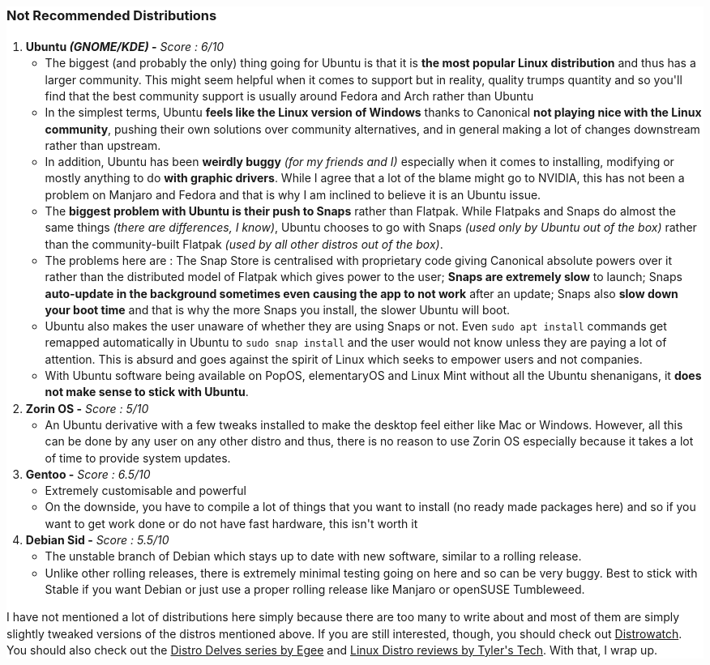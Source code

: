 ### Not Recommended Distributions 
1. **Ubuntu *(GNOME/KDE)* -** *Score : 6/10*
    * The biggest (and probably the only) thing going for Ubuntu is that it is **the most popular Linux distribution** and thus has a larger community. This might seem helpful when it comes to support but in reality, quality trumps quantity and so you'll find that the best community support is usually around Fedora and Arch rather than Ubuntu
    * In the simplest terms, Ubuntu **feels like the Linux version of Windows** thanks to Canonical **not playing nice with the Linux community**, pushing their own solutions over community alternatives, and in general making a lot of changes downstream rather than upstream. 
    * In addition, Ubuntu has been **weirdly buggy** *(for my friends and I)* especially when it comes to installing, modifying or mostly anything to do **with graphic drivers**. While I agree that a lot of the blame might go to NVIDIA, this has not been a problem on Manjaro and Fedora and that is why I am inclined to believe it is an Ubuntu issue.
    * The **biggest problem with Ubuntu is their push to Snaps** rather than Flatpak. While Flatpaks and Snaps do almost the same things *(there are differences, I know)*, Ubuntu chooses to go with Snaps *(used only by Ubuntu out of the box)* rather than the community-built Flatpak *(used by all other distros out of the box)*. 
    * The problems here are : The Snap Store is centralised with proprietary code giving Canonical absolute powers over it rather than the distributed model of Flatpak which gives power to the user; **Snaps are extremely slow** to launch; Snaps **auto-update in the background sometimes even causing the app to not work** after an update; Snaps also **slow down your boot time** and that is why the more Snaps you install, the slower Ubuntu will boot.
    * Ubuntu also makes the user unaware of whether they are using Snaps or not. Even ```sudo apt install``` commands get remapped automatically in Ubuntu to ```sudo snap install``` and the user would not know unless they are paying a lot of attention. This is absurd and goes against the spirit of Linux which seeks to empower users and not companies.
    * With Ubuntu software being available on PopOS, elementaryOS and Linux Mint without all the Ubuntu shenanigans, it **does not make sense to stick with Ubuntu**. 
2. **Zorin OS -** *Score : 5/10*
    * An Ubuntu derivative with a few tweaks installed to make the desktop feel either like Mac or Windows. However, all this can be done by any user on any other distro and thus, there is no reason to use Zorin OS especially because it takes a lot of time to provide system updates. 
3. **Gentoo -** *Score : 6.5/10*
    * Extremely customisable and powerful 
    * On the downside, you have to compile a lot of things that you want to install (no ready made packages here) and so if you want to get work done or do not have fast hardware, this isn't worth it
4. **Debian Sid -** *Score : 5.5/10*
    * The unstable branch of Debian which stays up to date with new software, similar to a rolling release. 
    * Unlike other rolling releases, there is extremely minimal testing going on here and so can be very buggy. Best to stick with Stable if you want Debian or just use a proper rolling release like Manjaro or openSUSE Tumbleweed.
    
I have not mentioned a lot of distributions here simply because there are too many to write about and most of them are simply slightly tweaked versions of the distros mentioned above. If you are still interested, though, you should check out [Distrowatch](https://distrowatch.com/). You should also check out the [Distro Delves series by Egee](https://www.youtube.com/c/Egeeirl/featured) and [Linux Distro reviews by Tyler's Tech](https://www.youtube.com/channel/UC3LqPyZ9818X8EM9e9mJMwQ). With that, I wrap up. 
